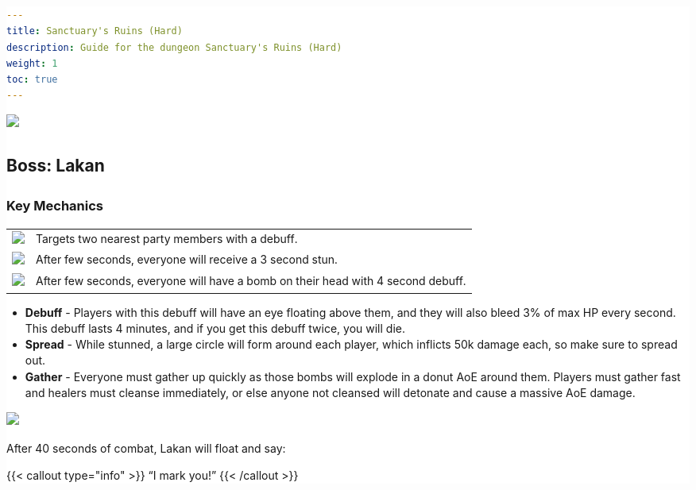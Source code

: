 ```yaml
---
title: Sanctuary's Ruins (Hard)
description: Guide for the dungeon Sanctuary's Ruins (Hard)
weight: 1
toc: true
---
```


<div id="last-boss">

![](https://i.imgur.com/VVHctB9.png)
## Boss: Lakan
### Key Mechanics

<center>
<table>
   <tbody>
      <tr>
         <td><img src="https://i.imgur.com/u9BeHx2.png"></td>
         <td>Targets two nearest party members with a debuff.</td>
      </tr>
      <tr>
         <td><img src="https://i.imgur.com/hYy5tWw.png"></td>
         <td>After few seconds, everyone will receive a 3 second stun.</td>
      </tr>
      <tr>
         <td><img src="https://i.imgur.com/H7nEdBb.png"></td>
         <td>After few seconds, everyone will have a bomb on their head with 4 second debuff. </td>
      </tr>
   </tbody>
</table>
</center>

* **Debuff** - Players with this debuff will have an eye floating above them, and they will also bleed 3% of max HP every second. This debuff lasts 4 minutes, and if you get this debuff twice, you will die.
* **Spread** - While stunned, a large circle will form around each player, which inflicts 50k damage each, so make sure to spread out. 
* **Gather** - Everyone must gather up quickly as those bombs will explode in a donut AoE around them. Players must gather fast and healers must cleanse immediately, or else anyone not cleansed will detonate and cause a massive AoE damage. 

![](https://i.imgur.com/dBviVMe.png)


After 40 seconds of combat, Lakan will float and say: 

{{< callout type="info" >}}
“I mark you!”
{{< /callout >}}
<br>
        